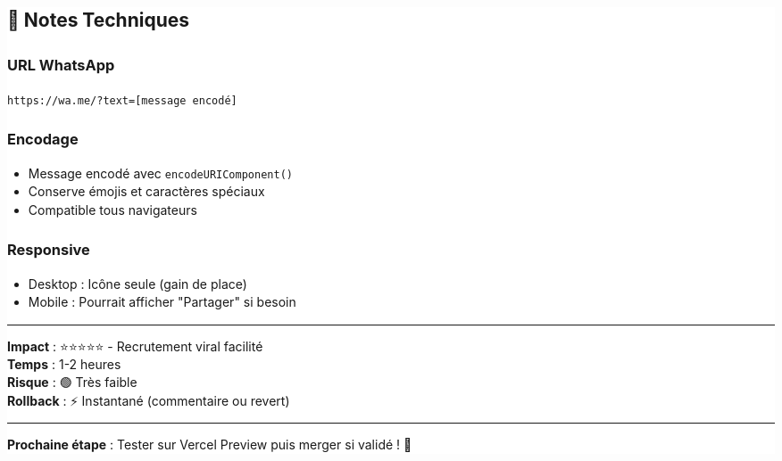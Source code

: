 
## 📝 Notes Techniques

### URL WhatsApp
```
https://wa.me/?text=[message encodé]
```

### Encodage
- Message encodé avec `encodeURIComponent()`
- Conserve émojis et caractères spéciaux
- Compatible tous navigateurs

### Responsive
- Desktop : Icône seule (gain de place)
- Mobile : Pourrait afficher "Partager" si besoin

---

**Impact** : ⭐⭐⭐⭐⭐ - Recrutement viral facilité  
**Temps** : 1-2 heures  
**Risque** : 🟢 Très faible  
**Rollback** : ⚡ Instantané (commentaire ou revert)

---

**Prochaine étape** : Tester sur Vercel Preview puis merger si validé ! 🎉

